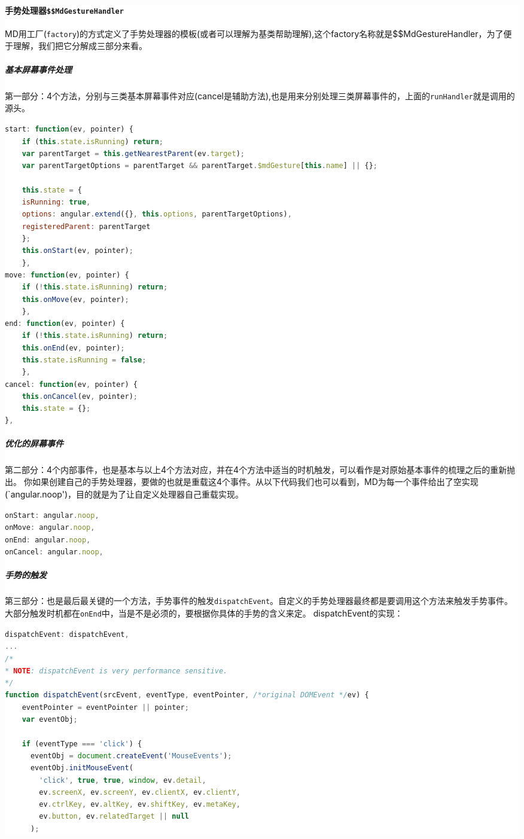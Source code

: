 #### 手势处理器`$$MdGestureHandler`
MD用工厂(`factory`)的方式定义了手势处理器的模板(或者可以理解为基类帮助理解),这个factory名称就是$$MdGestureHandler，为了便于理解，我们把它分解成三部分来看。

##### 基本屏幕事件处理
第一部分：4个方法，分别与三类基本屏幕事件对应(cancel是辅助方法),也是用来分别处理三类屏幕事件的，上面的`runHandler`就是调用的源头。
```js
start: function(ev, pointer) {
	if (this.state.isRunning) return;
	var parentTarget = this.getNearestParent(ev.target);
	var parentTargetOptions = parentTarget && parentTarget.$mdGesture[this.name] || {};

	this.state = {
	isRunning: true,
	options: angular.extend({}, this.options, parentTargetOptions),
	registeredParent: parentTarget
	};
	this.onStart(ev, pointer);
	},
move: function(ev, pointer) {
	if (!this.state.isRunning) return;
	this.onMove(ev, pointer);
	},
end: function(ev, pointer) {
	if (!this.state.isRunning) return;
	this.onEnd(ev, pointer);
	this.state.isRunning = false;
	},
cancel: function(ev, pointer) {
	this.onCancel(ev, pointer);
	this.state = {};
},
```
##### 优化的屏幕事件
第二部分：4个内部事件，也是基本与以上4个方法对应，并在4个方法中适当的时机触发，可以看作是对原始基本事件的梳理之后的重新抛出。 你如果创建自己的手势处理器，要做的也就是重载这4个事件。从以下代码我们也可以看到，MD为每一个事件给出了空实现(`angular.noop')，目的就是为了让自定义处理器自己重载实现。
```js
onStart: angular.noop,
onMove: angular.noop,
onEnd: angular.noop,
onCancel: angular.noop,
```

##### 手势的触发
第三部分：也是最后最关键的一个方法，手势事件的触发`dispatchEvent`。自定义的手势处理器最终都是要调用这个方法来触发手势事件。大部分触发时机都在`onEnd`中，当是不是必须的，要根据你具体的手势的含义来定。
dispatchEvent的实现：
```js
dispatchEvent: dispatchEvent,
...
/*
* NOTE: dispatchEvent is very performance sensitive. 
*/
function dispatchEvent(srcEvent, eventType, eventPointer, /*original DOMEvent */ev) {
	eventPointer = eventPointer || pointer;
	var eventObj;
	
	if (eventType === 'click') {
	  eventObj = document.createEvent('MouseEvents');
	  eventObj.initMouseEvent(
	    'click', true, true, window, ev.detail,
	    ev.screenX, ev.screenY, ev.clientX, ev.clientY, 
	    ev.ctrlKey, ev.altKey, ev.shiftKey, ev.metaKey,
	    ev.button, ev.relatedTarget || null
	  );
```